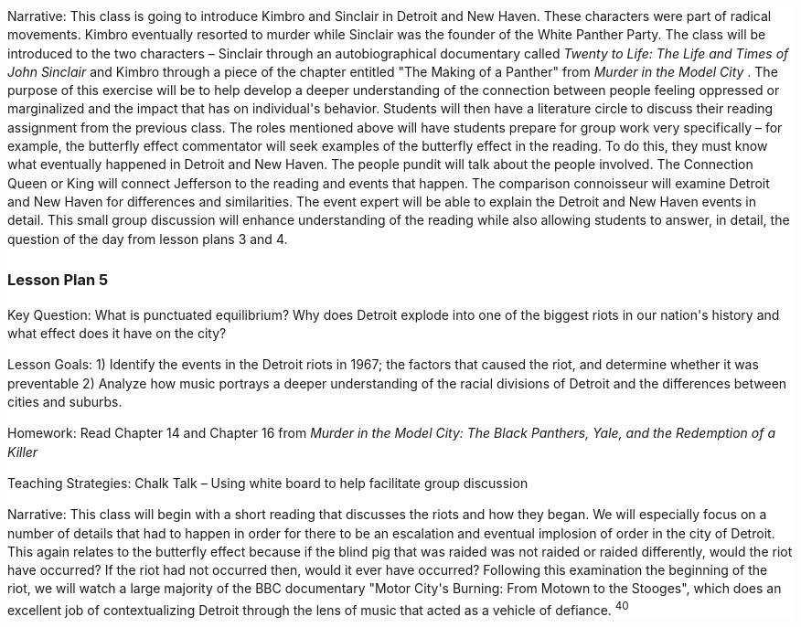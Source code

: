   Narrative: This class is going to introduce Kimbro and Sinclair in Detroit and New Haven. These characters were part of radical movements. Kimbro eventually resorted to murder while Sinclair was the founder of the White Panther Party. The class will be introduced to the two characters – Sinclair through an autobiographical documentary called
  <i>
   Twenty to Life: The Life and Times of John Sinclair
  </i>
  and Kimbro through a piece of the chapter entitled "The Making of a Panther" from
  <i>
   Murder in the Model City
  </i>
  . The purpose of this exercise will be to help develop a deeper understanding of the connection between people feeling oppressed or marginalized and the impact that has on individual's behavior. Students will then have a literature circle to discuss their reading assignment from the previous class. The roles mentioned above will have students prepare for group work very specifically – for example, the butterfly effect commentator will seek examples of the butterfly effect in the reading. To do this, they must know what eventually happened in Detroit and New Haven. The people pundit will talk about the people involved. The Connection Queen or King will connect Jefferson to the reading and events that happen. The comparison connoisseur will examine Detroit and New Haven for differences and similarities. The event expert will be able to explain the Detroit and New Haven events in detail. This small group discussion will enhance understanding of the reading while also allowing students to answer, in detail, the question of the day from lesson plans 3 and 4.
 </p>
 <p>
  <i>
  </i>
 </p>
<h3>
  Lesson Plan 5
 </h3>
 <p>
  Key Question: What is punctuated equilibrium? Why does Detroit explode into one of the biggest riots in our nation's history and what effect does it have on the city?
 </p>
<p>
  Lesson Goals: 1) Identify the events in the Detroit riots in 1967; the factors that caused the riot, and determine whether it was preventable 2) Analyze how music portrays a deeper understanding of the racial divisions of Detroit and the differences between cities and suburbs.
 </p>
<p>
  Homework: Read Chapter 14 and Chapter 16 from
  <i>
   Murder in the Model City: The Black Panthers, Yale, and the Redemption of a Killer
  </i>
 </p>
<p>
  Teaching Strategies: Chalk Talk – Using white board to help facilitate group discussion
 </p>
<p>
  Narrative: This class will begin with a short reading that discusses the riots and how they began. We will especially focus on a number of details that had to happen in order for there to be an escalation and eventual implosion of order in the city of Detroit. This again relates to the butterfly effect because if the blind pig that was raided was not raided or raided differently, would the riot have occurred? If the riot had not occurred then, would it ever have occurred? Following this examination the beginning of the riot, we will watch a large majority of the BBC documentary "Motor City's Burning: From Motown to the Stooges", which does an excellent job of contextualizing Detroit through the lens of music that acted as a vehicle of defiance.
  <sup>
   40
  </sup>